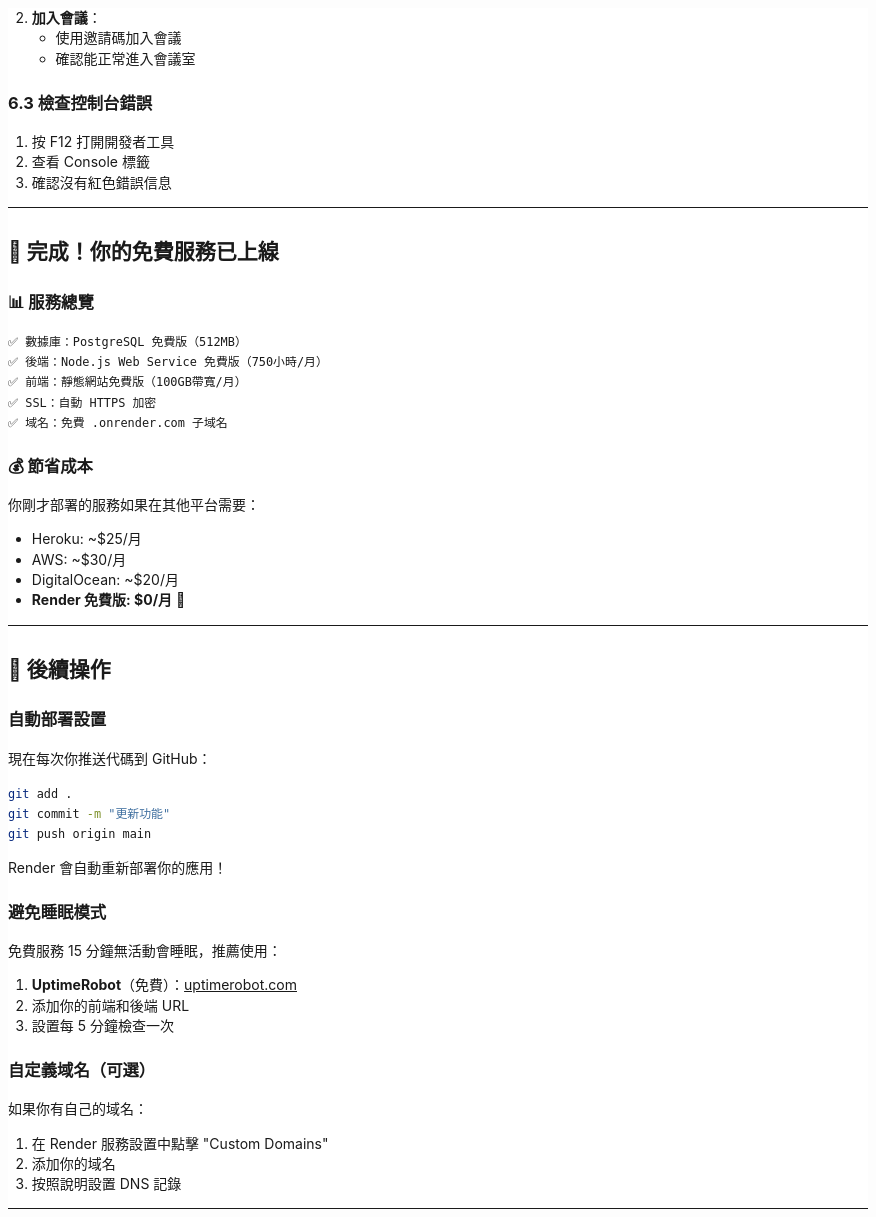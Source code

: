 2. **加入會議**：
   - 使用邀請碼加入會議
   - 確認能正常進入會議室

### 6.3 檢查控制台錯誤
1. 按 F12 打開開發者工具
2. 查看 Console 標籤
3. 確認沒有紅色錯誤信息

---

## 🎉 完成！你的免費服務已上線

### 📊 服務總覽
```
✅ 數據庫：PostgreSQL 免費版（512MB）
✅ 後端：Node.js Web Service 免費版（750小時/月）
✅ 前端：靜態網站免費版（100GB帶寬/月）
✅ SSL：自動 HTTPS 加密
✅ 域名：免費 .onrender.com 子域名
```

### 💰 節省成本
你剛才部署的服務如果在其他平台需要：
- Heroku: ~$25/月
- AWS: ~$30/月
- DigitalOcean: ~$20/月
- **Render 免費版: $0/月** 🎉

---

## 🚀 後續操作

### 自動部署設置
現在每次你推送代碼到 GitHub：
```bash
git add .
git commit -m "更新功能"
git push origin main
```
Render 會自動重新部署你的應用！

### 避免睡眠模式
免費服務 15 分鐘無活動會睡眠，推薦使用：
1. **UptimeRobot**（免費）：[uptimerobot.com](https://uptimerobot.com)
2. 添加你的前端和後端 URL
3. 設置每 5 分鐘檢查一次

### 自定義域名（可選）
如果你有自己的域名：
1. 在 Render 服務設置中點擊 "Custom Domains"
2. 添加你的域名
3. 按照說明設置 DNS 記錄

---